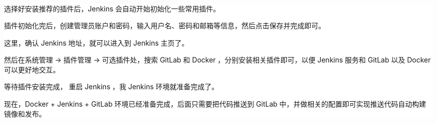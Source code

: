 
选择好安装推荐的插件后，Jenkins 会自动开始初始化一些常用插件。

插件初始化完后，创建管理员账户和密码，输入用户名、密码和邮箱等信息，然后点击保存并完成即可。

这里，确认 Jenkins 地址，就可以进入到 Jenkins 主页了。


然后在系统管理 -> 插件管理 -> 可选插件处，搜索 GitLab 和 Docker ，分别安装相关插件即可，以便 Jenkins 服务和 GitLab 以及 Docker 可以更好地交互。


等待插件安装完成， 重启 Jenkins ，我 Jenkins 环境就准备完成了。

现在，Docker + Jenkins + GitLab 环境已经准备完成，后面只需要把代码推送到 GitLab 中，并做相关的配置即可实现推送代码自动构建镜像和发布。


